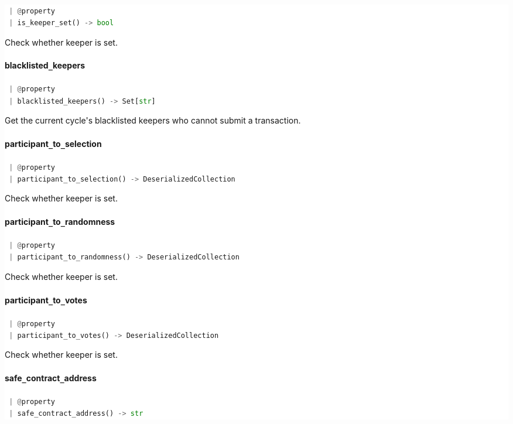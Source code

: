 ```python
 | @property
 | is_keeper_set() -> bool
```

Check whether keeper is set.

<a name="packages.valory.skills.abstract_round_abci.base.BaseSynchronizedData.blacklisted_keepers"></a>
#### blacklisted`_`keepers

```python
 | @property
 | blacklisted_keepers() -> Set[str]
```

Get the current cycle's blacklisted keepers who cannot submit a transaction.

<a name="packages.valory.skills.abstract_round_abci.base.BaseSynchronizedData.participant_to_selection"></a>
#### participant`_`to`_`selection

```python
 | @property
 | participant_to_selection() -> DeserializedCollection
```

Check whether keeper is set.

<a name="packages.valory.skills.abstract_round_abci.base.BaseSynchronizedData.participant_to_randomness"></a>
#### participant`_`to`_`randomness

```python
 | @property
 | participant_to_randomness() -> DeserializedCollection
```

Check whether keeper is set.

<a name="packages.valory.skills.abstract_round_abci.base.BaseSynchronizedData.participant_to_votes"></a>
#### participant`_`to`_`votes

```python
 | @property
 | participant_to_votes() -> DeserializedCollection
```

Check whether keeper is set.

<a name="packages.valory.skills.abstract_round_abci.base.BaseSynchronizedData.safe_contract_address"></a>
#### safe`_`contract`_`address

```python
 | @property
 | safe_contract_address() -> str
```
